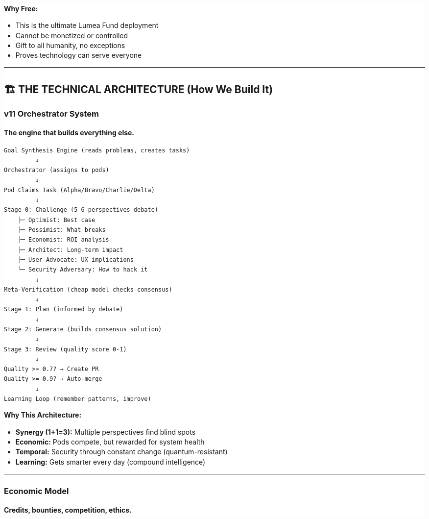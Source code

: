 **Why Free:**
- This is the ultimate Lumea Fund deployment
- Cannot be monetized or controlled
- Gift to all humanity, no exceptions
- Proves technology can serve everyone

---

## 🏗️ THE TECHNICAL ARCHITECTURE (How We Build It)

### **v11 Orchestrator System**
**The engine that builds everything else.**
```
Goal Synthesis Engine (reads problems, creates tasks)
         ↓
Orchestrator (assigns to pods)
         ↓
Pod Claims Task (Alpha/Bravo/Charlie/Delta)
         ↓
Stage 0: Challenge (5-6 perspectives debate)
    ├─ Optimist: Best case
    ├─ Pessimist: What breaks
    ├─ Economist: ROI analysis
    ├─ Architect: Long-term impact
    ├─ User Advocate: UX implications
    └─ Security Adversary: How to hack it
         ↓
Meta-Verification (cheap model checks consensus)
         ↓
Stage 1: Plan (informed by debate)
         ↓
Stage 2: Generate (builds consensus solution)
         ↓
Stage 3: Review (quality score 0-1)
         ↓
Quality >= 0.7? → Create PR
Quality >= 0.9? → Auto-merge
         ↓
Learning Loop (remember patterns, improve)
```

**Why This Architecture:**
- **Synergy (1+1=3):** Multiple perspectives find blind spots
- **Economic:** Pods compete, but rewarded for system health
- **Temporal:** Security through constant change (quantum-resistant)
- **Learning:** Gets smarter every day (compound intelligence)

---

### **Economic Model**
**Credits, bounties, competition, ethics.**

